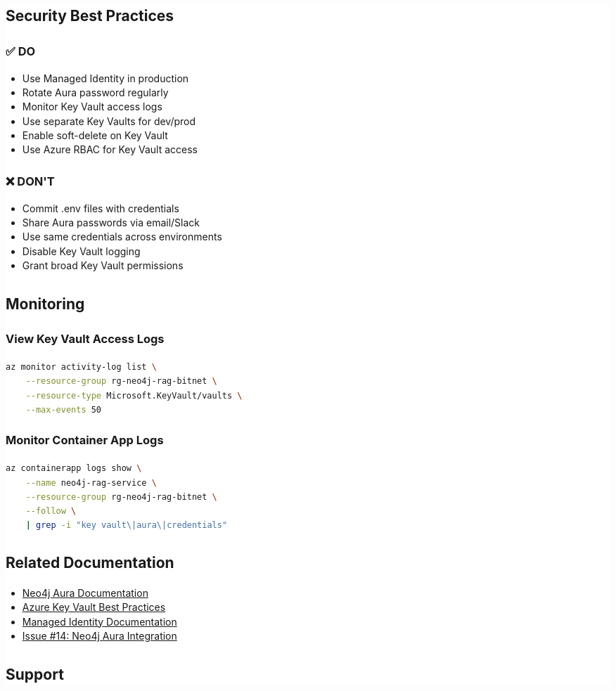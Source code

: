 ## Security Best Practices

### ✅ DO

- Use Managed Identity in production
- Rotate Aura password regularly
- Monitor Key Vault access logs
- Use separate Key Vaults for dev/prod
- Enable soft-delete on Key Vault
- Use Azure RBAC for Key Vault access

### ❌ DON'T

- Commit .env files with credentials
- Share Aura passwords via email/Slack
- Use same credentials across environments
- Disable Key Vault logging
- Grant broad Key Vault permissions

## Monitoring

### View Key Vault Access Logs

```bash
az monitor activity-log list \
    --resource-group rg-neo4j-rag-bitnet \
    --resource-type Microsoft.KeyVault/vaults \
    --max-events 50
```

### Monitor Container App Logs

```bash
az containerapp logs show \
    --name neo4j-rag-service \
    --resource-group rg-neo4j-rag-bitnet \
    --follow \
    | grep -i "key vault\|aura\|credentials"
```

## Related Documentation

- [Neo4j Aura Documentation](https://neo4j.com/docs/aura/)
- [Azure Key Vault Best Practices](https://docs.microsoft.com/azure/key-vault/general/best-practices)
- [Managed Identity Documentation](https://docs.microsoft.com/azure/active-directory/managed-identities-azure-resources/)
- [Issue #14: Neo4j Aura Integration](https://github.com/ma3u/neo4j-agentframework/issues/14)

## Support
